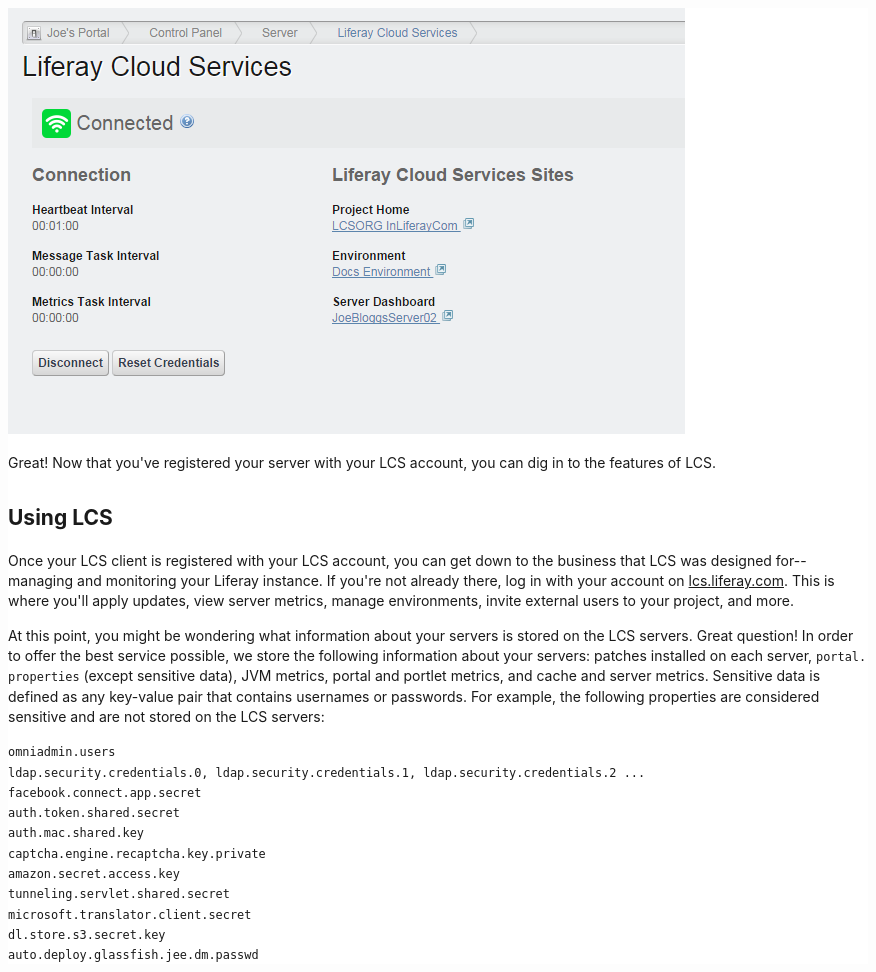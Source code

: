 ![Figure 19.7: The server is connected to LCS.](../../images/lcs-server-connected.png)

Great! Now that you've registered your server with your LCS account, you can dig 
in to the features of LCS.

## Using LCS [](id=using-lcs)

Once your LCS client is registered with your LCS account, you can get down to 
the business that LCS was designed for--managing and monitoring your Liferay 
instance. If you're not already there, log in with your account on 
[lcs.liferay.com](https://lcs.liferay.com). This is where you'll apply updates, 
view server metrics, manage environments, invite external users to your project, 
and more. 

At this point, you might be wondering what information about your servers is 
stored on the LCS servers. Great question! In order to offer the best service 
possible, we store the following information about your servers: patches
installed on each server, `portal.properties` (except sensitive data), JVM
metrics, portal and portlet metrics, and cache and server metrics. Sensitive 
data is defined as any key-value pair that contains usernames or passwords. For 
example, the following properties are considered sensitive and are not stored on 
the LCS servers:

    omniadmin.users
    ldap.security.credentials.0, ldap.security.credentials.1, ldap.security.credentials.2 ...
    facebook.connect.app.secret
    auth.token.shared.secret
    auth.mac.shared.key
    captcha.engine.recaptcha.key.private
    amazon.secret.access.key
    tunneling.servlet.shared.secret
    microsoft.translator.client.secret
    dl.store.s3.secret.key
    auto.deploy.glassfish.jee.dm.passwd
